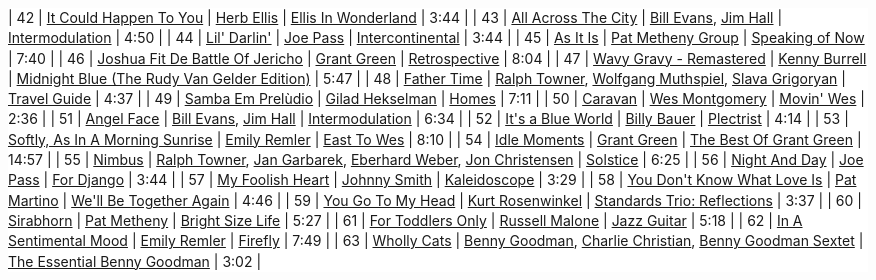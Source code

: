 | 42 | [It Could Happen To You](https://open.spotify.com/track/7ns8zu3jKepR1oed6TvglA) | [Herb Ellis](https://open.spotify.com/artist/3cE7UG46bdFd8gHHgzyQEz) | [Ellis In Wonderland](https://open.spotify.com/album/0eoeuhP2vaqXF05wiDTTWP) | 3:44 |
| 43 | [All Across The City](https://open.spotify.com/track/4IHEsg1VgH9dZE4QswwhaE) | [Bill Evans](https://open.spotify.com/artist/4jXfFzeP66Zy67HM2mvIIF), [Jim Hall](https://open.spotify.com/artist/5pMmqpG3HsoJ6EDDoXGXEr) | [Intermodulation](https://open.spotify.com/album/2fdNshVv7KpFZJOy6qKpJS) | 4:50 |
| 44 | [Lil' Darlin'](https://open.spotify.com/track/6G9gDSV2reYifOmD4cwUSf) | [Joe Pass](https://open.spotify.com/artist/4DuZTASH5eSyd0K73W6fuZ) | [Intercontinental](https://open.spotify.com/album/2zdmAZybFyUmIMPDok4y6A) | 3:44 |
| 45 | [As It Is](https://open.spotify.com/track/54wk2MJkrGecJuv5ES6O5H) | [Pat Metheny Group](https://open.spotify.com/artist/4uBSazM6snEc9wCG3jMlYt) | [Speaking of Now](https://open.spotify.com/album/2XlIL7wXd4j2vAUvFI3cO8) | 7:40 |
| 46 | [Joshua Fit De Battle Of Jericho](https://open.spotify.com/track/7M2stwcE97dpVizQHsGJpA) | [Grant Green](https://open.spotify.com/artist/6dAtGAnHCQ1ujMUZ9Ep82k) | [Retrospective](https://open.spotify.com/album/5MYLIllbgBg8tdvThOe9XE) | 8:04 |
| 47 | [Wavy Gravy \- Remastered](https://open.spotify.com/track/6HpGqqpmoQ9O9kOzPtELhy) | [Kenny Burrell](https://open.spotify.com/artist/1sdyFmN4bVOcuFDpTVsxBB) | [Midnight Blue \(The Rudy Van Gelder Edition\)](https://open.spotify.com/album/0hMuKAciHKinu4L3R4Ojjl) | 5:47 |
| 48 | [Father Time](https://open.spotify.com/track/4GuzBvxkGq1MHaeYVWO7dL) | [Ralph Towner](https://open.spotify.com/artist/1tbxopipOkDjnRDfMKj535), [Wolfgang Muthspiel](https://open.spotify.com/artist/7a7Vs88vzOcmHh4GOpUEJJ), [Slava Grigoryan](https://open.spotify.com/artist/77wkuxKkegWzlyPxnX2dtG) | [Travel Guide](https://open.spotify.com/album/5ygzx8GmxucUl8RhAU2Nua) | 4:37 |
| 49 | [Samba Em Prelùdio](https://open.spotify.com/track/3eDTDeZHbCv9rWgT6HbysX) | [Gilad Hekselman](https://open.spotify.com/artist/5oNJNBpUU3zRyC8xHwCnQL) | [Homes](https://open.spotify.com/album/4nL9nYWG8k53BwCMM8hCsr) | 7:11 |
| 50 | [Caravan](https://open.spotify.com/track/2bpaLm1QOCoThKSvJmOFEC) | [Wes Montgomery](https://open.spotify.com/artist/03YhcM6fxypfwckPCQV8pQ) | [Movin' Wes](https://open.spotify.com/album/0dJZSz1W74REVpVeedPvS5) | 2:36 |
| 51 | [Angel Face](https://open.spotify.com/track/2gePqIl6YIoKbDlATyIYgN) | [Bill Evans](https://open.spotify.com/artist/4jXfFzeP66Zy67HM2mvIIF), [Jim Hall](https://open.spotify.com/artist/5pMmqpG3HsoJ6EDDoXGXEr) | [Intermodulation](https://open.spotify.com/album/2fdNshVv7KpFZJOy6qKpJS) | 6:34 |
| 52 | [It's a Blue World](https://open.spotify.com/track/2CXfxQY057JczwoKonH8dl) | [Billy Bauer](https://open.spotify.com/artist/2Stsu7b2rXjs8idU9wjQgf) | [Plectrist](https://open.spotify.com/album/4yXQl7UAIbrszxlYSgEqla) | 4:14 |
| 53 | [Softly, As In A Morning Sunrise](https://open.spotify.com/track/3ykGDKAgzbmXhwnG3cEkRH) | [Emily Remler](https://open.spotify.com/artist/2KD1KC9SgUiYueJUmWTnNJ) | [East To Wes](https://open.spotify.com/album/0TLM2OGDvMRvbaFUaXQvzN) | 8:10 |
| 54 | [Idle Moments](https://open.spotify.com/track/6bY9atW7iC0JMy7nx4eT0Y) | [Grant Green](https://open.spotify.com/artist/6dAtGAnHCQ1ujMUZ9Ep82k) | [The Best Of Grant Green](https://open.spotify.com/album/6DJNcDFC9fT8Ll1WnX4oq7) | 14:57 |
| 55 | [Nimbus](https://open.spotify.com/track/2wpyQnXMfrbwJi2LND6DOY) | [Ralph Towner](https://open.spotify.com/artist/1tbxopipOkDjnRDfMKj535), [Jan Garbarek](https://open.spotify.com/artist/7MEyCD4G0Zl6kmikEAZsym), [Eberhard Weber](https://open.spotify.com/artist/2BPSfZHtSYon5DKvp95xXT), [Jon Christensen](https://open.spotify.com/artist/5Li0fvh4kEJOWbLYWfNrPr) | [Solstice](https://open.spotify.com/album/3sKuk1zytR31B2Vdi5d4B0) | 6:25 |
| 56 | [Night And Day](https://open.spotify.com/track/3uydYrCQIkBAi2BG2fgjaF) | [Joe Pass](https://open.spotify.com/artist/4DuZTASH5eSyd0K73W6fuZ) | [For Django](https://open.spotify.com/album/52hlifh2FGBhx4BQVl2OJD) | 3:44 |
| 57 | [My Foolish Heart](https://open.spotify.com/track/0gqWIxTMmUQPucykcPb6IH) | [Johnny Smith](https://open.spotify.com/artist/3u7Tz2oLTRPG9Cn7PcuZ2q) | [Kaleidoscope](https://open.spotify.com/album/4HpPxBDSrsPQfcM69FME8z) | 3:29 |
| 58 | [You Don't Know What Love Is](https://open.spotify.com/track/7Ca2gDDPC5qR2o2hv39muC) | [Pat Martino](https://open.spotify.com/artist/4DlMMgnldzX6OkCskmeGKz) | [We'll Be Together Again](https://open.spotify.com/album/0ucCtWHiorF9dyVIt9FxNL) | 4:46 |
| 59 | [You Go To My Head](https://open.spotify.com/track/73re1KsASRSKXmk0MdhwcT) | [Kurt Rosenwinkel](https://open.spotify.com/artist/253GMpCNwx1TJtASNAeDoP) | [Standards Trio: Reflections](https://open.spotify.com/album/2iQuKhBU83MbUIsRAKcYPn) | 3:37 |
| 60 | [Sirabhorn](https://open.spotify.com/track/5xv5oiWRCgMUcd6dycpT7j) | [Pat Metheny](https://open.spotify.com/artist/3t58jfUhoMLYVO14XaUFLA) | [Bright Size Life](https://open.spotify.com/album/1wyaHGxXkIGaLGSQTTgKzw) | 5:27 |
| 61 | [For Toddlers Only](https://open.spotify.com/track/19GBMJXq6kXHemriVnEtnC) | [Russell Malone](https://open.spotify.com/artist/4U5eHAv5qBumRcWEl84ZCb) | [Jazz Guitar](https://open.spotify.com/album/6mFt5Ao230rf7Dedo8C6mK) | 5:18 |
| 62 | [In A Sentimental Mood](https://open.spotify.com/track/1NaYmJphKpCQqW2nUIIClH) | [Emily Remler](https://open.spotify.com/artist/2KD1KC9SgUiYueJUmWTnNJ) | [Firefly](https://open.spotify.com/album/60MOA021iZ4tJDSg0s78je) | 7:49 |
| 63 | [Wholly Cats](https://open.spotify.com/track/4p9naPxsiai1ayHWKvvhCS) | [Benny Goodman](https://open.spotify.com/artist/1pBuKaLHJlIlqYxQQaflve), [Charlie Christian](https://open.spotify.com/artist/0WdDpEeDIDmtYh5sqRrdI6), [Benny Goodman Sextet](https://open.spotify.com/artist/33N6sGOKJwLGOnq31ZmEl1) | [The Essential Benny Goodman](https://open.spotify.com/album/7ykWEOYdt8gyA4seOlwtWK) | 3:02 |
